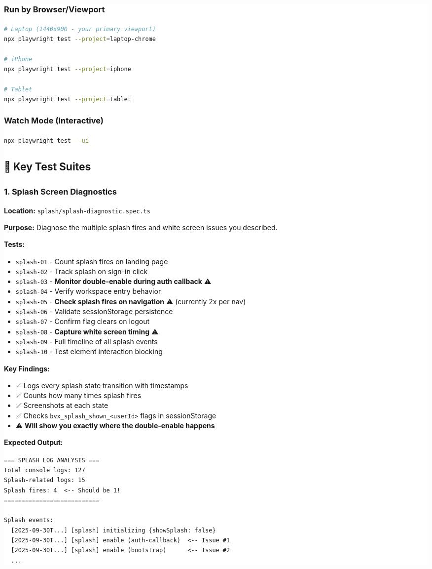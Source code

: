 ### Run by Browser/Viewport
```bash
# Laptop (1440x900 - your primary viewport)
npx playwright test --project=laptop-chrome

# iPhone
npx playwright test --project=iphone

# Tablet
npx playwright test --project=tablet
```

### Watch Mode (Interactive)
```bash
npx playwright test --ui
```

## 🎯 Key Test Suites

### 1. Splash Screen Diagnostics
**Location:** `splash/splash-diagnostic.spec.ts`

**Purpose:** Diagnose the multiple splash fires and white screen issues you described.

**Tests:**
- `splash-01` - Count splash fires on landing page
- `splash-02` - Track splash on sign-in click
- `splash-03` - **Monitor double-enable during auth callback** ⚠️
- `splash-04` - Verify workspace entry behavior
- `splash-05` - **Check splash fires on navigation** ⚠️ (currently 2x per nav)
- `splash-06` - Validate sessionStorage persistence
- `splash-07` - Confirm flag clears on logout
- `splash-08` - **Capture white screen timing** ⚠️
- `splash-09` - Full timeline of all splash events
- `splash-10` - Test element interaction blocking

**Key Findings:**
- ✅ Logs every splash state transition with timestamps
- ✅ Counts how many times splash fires
- ✅ Screenshots at each state
- ✅ Checks `bvx_splash_shown_<userId>` flags in sessionStorage
- ⚠️ **Will show you exactly where the double-enable happens**

**Expected Output:**
```
=== SPLASH LOG ANALYSIS ===
Total console logs: 127
Splash-related logs: 15
Splash fires: 4  <-- Should be 1!
===========================

Splash events:
  [2025-09-30T...] [splash] initializing {showSplash: false}
  [2025-09-30T...] [splash] enable (auth-callback)  <-- Issue #1
  [2025-09-30T...] [splash] enable (bootstrap)      <-- Issue #2
  ...
```
